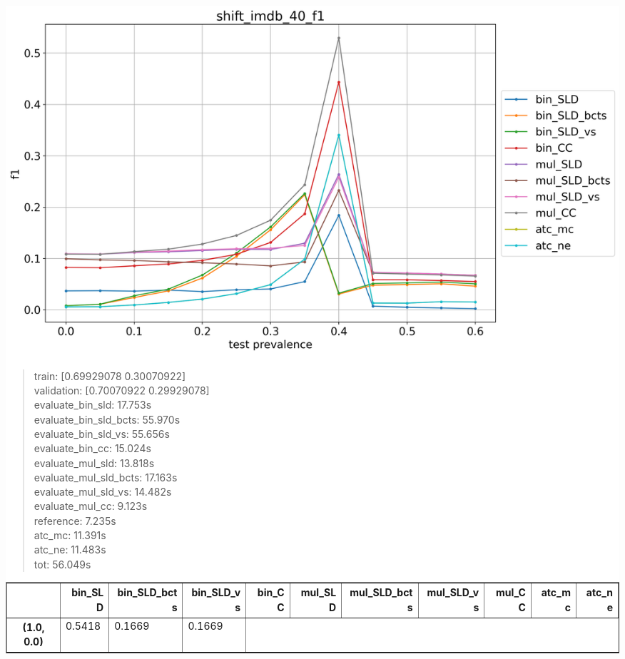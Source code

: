 ![plot_shift](plot\shift_imdb_40_f1.png)


> train: [0.69929078 0.30070922]  
> validation: [0.70070922 0.29929078]  
> evaluate_bin_sld: 17.753s  
> evaluate_bin_sld_bcts: 55.970s  
> evaluate_bin_sld_vs: 55.656s  
> evaluate_bin_cc: 15.024s  
> evaluate_mul_sld: 13.818s  
> evaluate_mul_sld_bcts: 17.163s  
> evaluate_mul_sld_vs: 14.482s  
> evaluate_mul_cc: 9.123s  
> reference: 7.235s  
> atc_mc: 11.391s  
> atc_ne: 11.483s  
> tot: 56.049s  

<table border="1" class="dataframe">
  <thead>
    <tr style="text-align: right;">
      <th></th>
      <th>bin_SLD</th>
      <th>bin_SLD_bcts</th>
      <th>bin_SLD_vs</th>
      <th>bin_CC</th>
      <th>mul_SLD</th>
      <th>mul_SLD_bcts</th>
      <th>mul_SLD_vs</th>
      <th>mul_CC</th>
      <th>atc_mc</th>
      <th>atc_ne</th>
    </tr>
  </thead>
  <tbody>
    <tr>
      <th>(1.0, 0.0)</th>
      <td>0.5418</td>
      <td>0.1669</td>
      <td>0.1669</td>